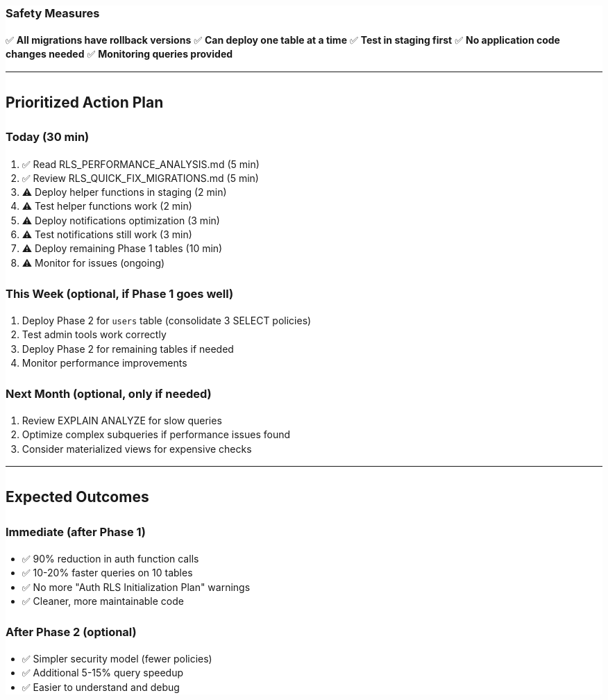 ### Safety Measures

✅ **All migrations have rollback versions**
✅ **Can deploy one table at a time**
✅ **Test in staging first**
✅ **No application code changes needed**
✅ **Monitoring queries provided**

---

## Prioritized Action Plan

### Today (30 min)

1. ✅ Read RLS_PERFORMANCE_ANALYSIS.md (5 min)
2. ✅ Review RLS_QUICK_FIX_MIGRATIONS.md (5 min)
3. ⚠️ Deploy helper functions in staging (2 min)
4. ⚠️ Test helper functions work (2 min)
5. ⚠️ Deploy notifications optimization (3 min)
6. ⚠️ Test notifications still work (3 min)
7. ⚠️ Deploy remaining Phase 1 tables (10 min)
8. ⚠️ Monitor for issues (ongoing)

### This Week (optional, if Phase 1 goes well)

1. Deploy Phase 2 for `users` table (consolidate 3 SELECT policies)
2. Test admin tools work correctly
3. Deploy Phase 2 for remaining tables if needed
4. Monitor performance improvements

### Next Month (optional, only if needed)

1. Review EXPLAIN ANALYZE for slow queries
2. Optimize complex subqueries if performance issues found
3. Consider materialized views for expensive checks

---

## Expected Outcomes

### Immediate (after Phase 1)

- ✅ 90% reduction in auth function calls
- ✅ 10-20% faster queries on 10 tables
- ✅ No more "Auth RLS Initialization Plan" warnings
- ✅ Cleaner, more maintainable code

### After Phase 2 (optional)

- ✅ Simpler security model (fewer policies)
- ✅ Additional 5-15% query speedup
- ✅ Easier to understand and debug
